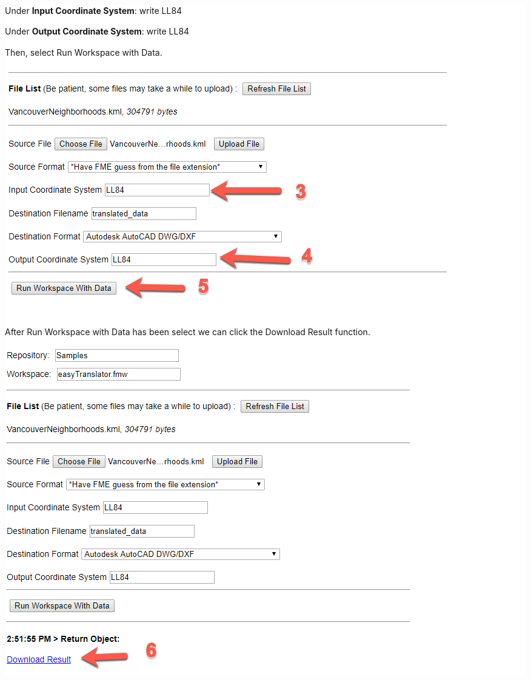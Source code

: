 Under **Input Coordinate System**: write LL84

Under **Output Coordinate System**: write LL84

Then, select Run Workspace with Data.

![](./Images/9.8.16.RunWorkspace.png)

<br> After Run Workspace with Data has been select we can click the Download Result function.

![](./Images/9.8.17.ReviewTheResults.png)
